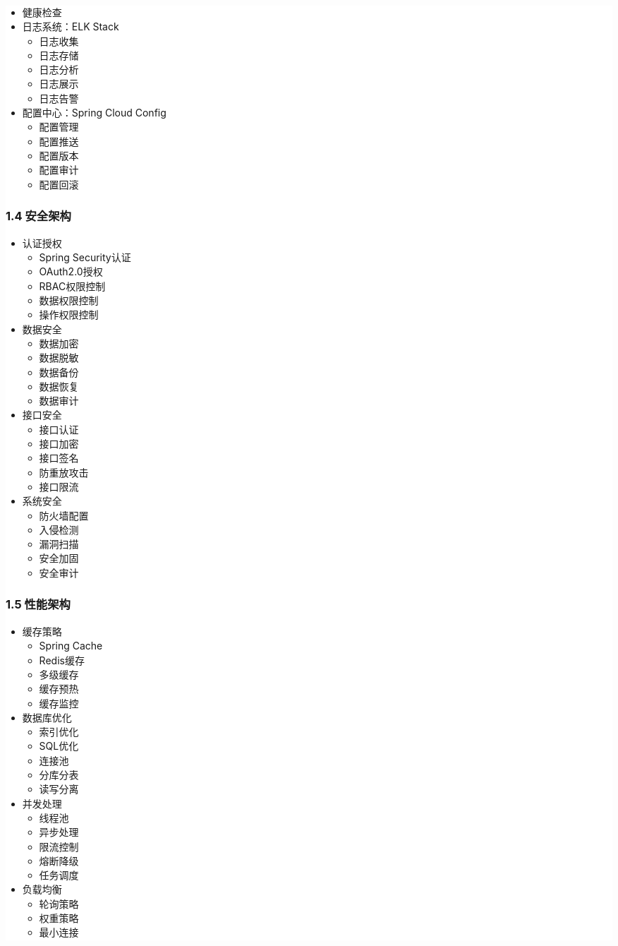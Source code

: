   - 健康检查
- 日志系统：ELK Stack
  - 日志收集
  - 日志存储
  - 日志分析
  - 日志展示
  - 日志告警
- 配置中心：Spring Cloud Config
  - 配置管理
  - 配置推送
  - 配置版本
  - 配置审计
  - 配置回滚

### 1.4 安全架构
- 认证授权
  - Spring Security认证
  - OAuth2.0授权
  - RBAC权限控制
  - 数据权限控制
  - 操作权限控制
- 数据安全
  - 数据加密
  - 数据脱敏
  - 数据备份
  - 数据恢复
  - 数据审计
- 接口安全
  - 接口认证
  - 接口加密
  - 接口签名
  - 防重放攻击
  - 接口限流
- 系统安全
  - 防火墙配置
  - 入侵检测
  - 漏洞扫描
  - 安全加固
  - 安全审计

### 1.5 性能架构
- 缓存策略
  - Spring Cache
  - Redis缓存
  - 多级缓存
  - 缓存预热
  - 缓存监控
- 数据库优化
  - 索引优化
  - SQL优化
  - 连接池
  - 分库分表
  - 读写分离
- 并发处理
  - 线程池
  - 异步处理
  - 限流控制
  - 熔断降级
  - 任务调度
- 负载均衡
  - 轮询策略
  - 权重策略
  - 最小连接